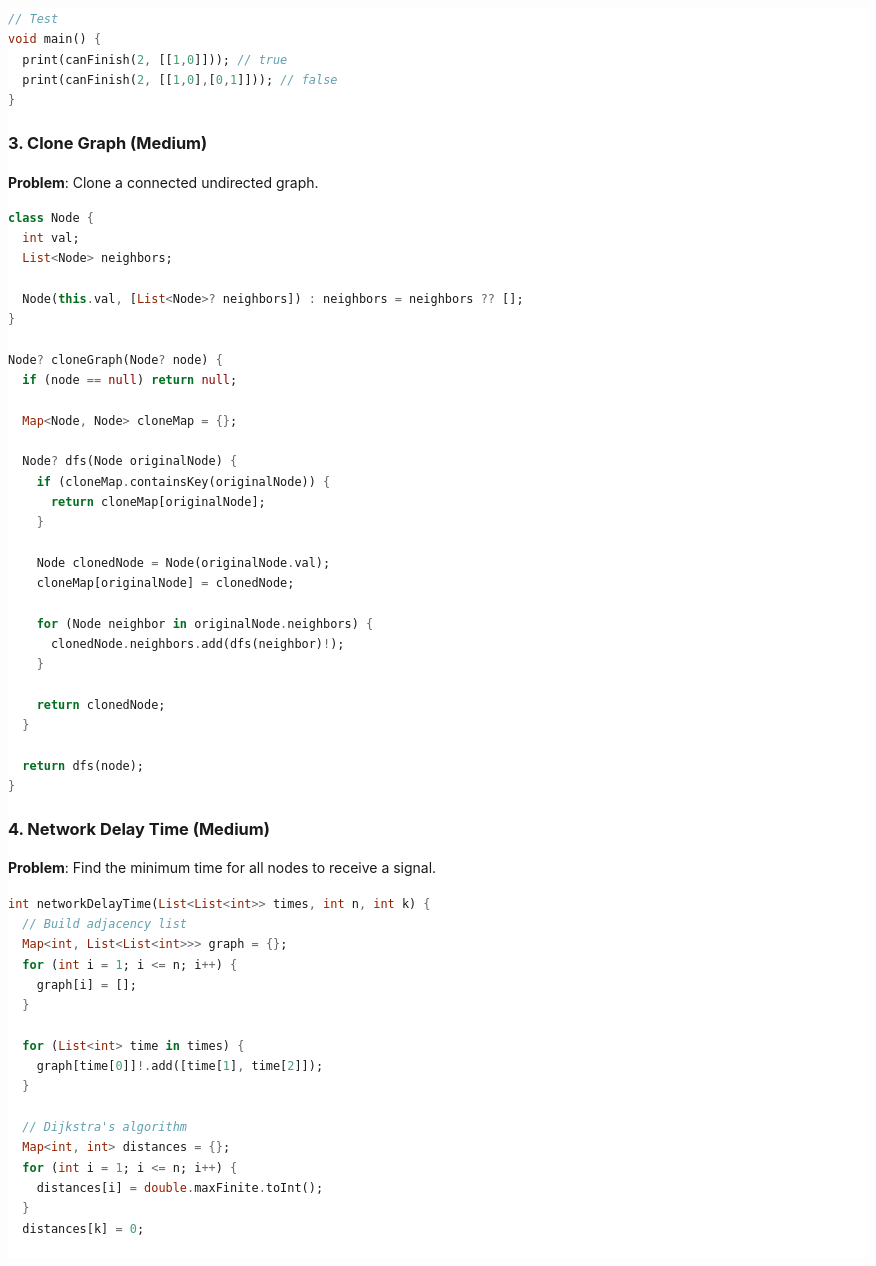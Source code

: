 ```dart
// Test
void main() {
  print(canFinish(2, [[1,0]])); // true
  print(canFinish(2, [[1,0],[0,1]])); // false
}
```

### 3. Clone Graph (Medium)
**Problem**: Clone a connected undirected graph.

```dart
class Node {
  int val;
  List<Node> neighbors;
  
  Node(this.val, [List<Node>? neighbors]) : neighbors = neighbors ?? [];
}

Node? cloneGraph(Node? node) {
  if (node == null) return null;
  
  Map<Node, Node> cloneMap = {};
  
  Node? dfs(Node originalNode) {
    if (cloneMap.containsKey(originalNode)) {
      return cloneMap[originalNode];
    }
    
    Node clonedNode = Node(originalNode.val);
    cloneMap[originalNode] = clonedNode;
    
    for (Node neighbor in originalNode.neighbors) {
      clonedNode.neighbors.add(dfs(neighbor)!);
    }
    
    return clonedNode;
  }
  
  return dfs(node);
}
```

### 4. Network Delay Time (Medium)
**Problem**: Find the minimum time for all nodes to receive a signal.

```dart
int networkDelayTime(List<List<int>> times, int n, int k) {
  // Build adjacency list
  Map<int, List<List<int>>> graph = {};
  for (int i = 1; i <= n; i++) {
    graph[i] = [];
  }
  
  for (List<int> time in times) {
    graph[time[0]]!.add([time[1], time[2]]);
  }
  
  // Dijkstra's algorithm
  Map<int, int> distances = {};
  for (int i = 1; i <= n; i++) {
    distances[i] = double.maxFinite.toInt();
  }
  distances[k] = 0;
  
```